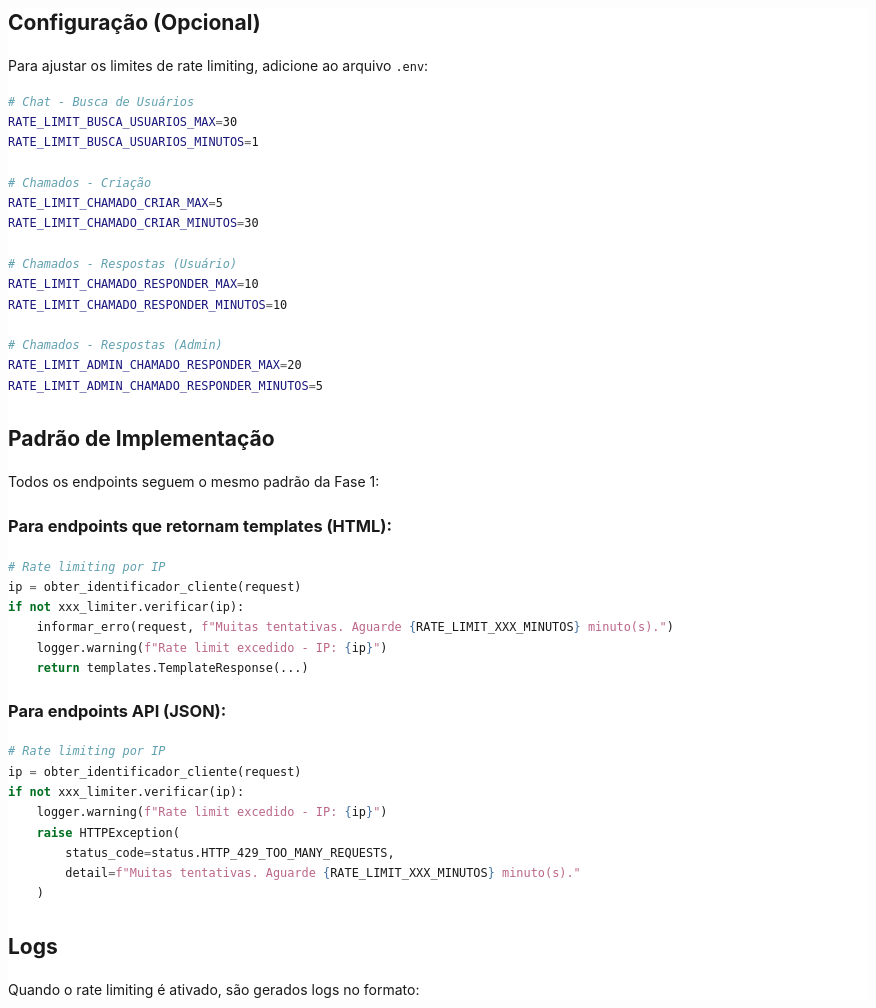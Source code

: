 ## Configuração (Opcional)

Para ajustar os limites de rate limiting, adicione ao arquivo `.env`:

```bash
# Chat - Busca de Usuários
RATE_LIMIT_BUSCA_USUARIOS_MAX=30
RATE_LIMIT_BUSCA_USUARIOS_MINUTOS=1

# Chamados - Criação
RATE_LIMIT_CHAMADO_CRIAR_MAX=5
RATE_LIMIT_CHAMADO_CRIAR_MINUTOS=30

# Chamados - Respostas (Usuário)
RATE_LIMIT_CHAMADO_RESPONDER_MAX=10
RATE_LIMIT_CHAMADO_RESPONDER_MINUTOS=10

# Chamados - Respostas (Admin)
RATE_LIMIT_ADMIN_CHAMADO_RESPONDER_MAX=20
RATE_LIMIT_ADMIN_CHAMADO_RESPONDER_MINUTOS=5
```

## Padrão de Implementação

Todos os endpoints seguem o mesmo padrão da Fase 1:

### Para endpoints que retornam templates (HTML):
```python
# Rate limiting por IP
ip = obter_identificador_cliente(request)
if not xxx_limiter.verificar(ip):
    informar_erro(request, f"Muitas tentativas. Aguarde {RATE_LIMIT_XXX_MINUTOS} minuto(s).")
    logger.warning(f"Rate limit excedido - IP: {ip}")
    return templates.TemplateResponse(...)
```

### Para endpoints API (JSON):
```python
# Rate limiting por IP
ip = obter_identificador_cliente(request)
if not xxx_limiter.verificar(ip):
    logger.warning(f"Rate limit excedido - IP: {ip}")
    raise HTTPException(
        status_code=status.HTTP_429_TOO_MANY_REQUESTS,
        detail=f"Muitas tentativas. Aguarde {RATE_LIMIT_XXX_MINUTOS} minuto(s)."
    )
```

## Logs

Quando o rate limiting é ativado, são gerados logs no formato:
